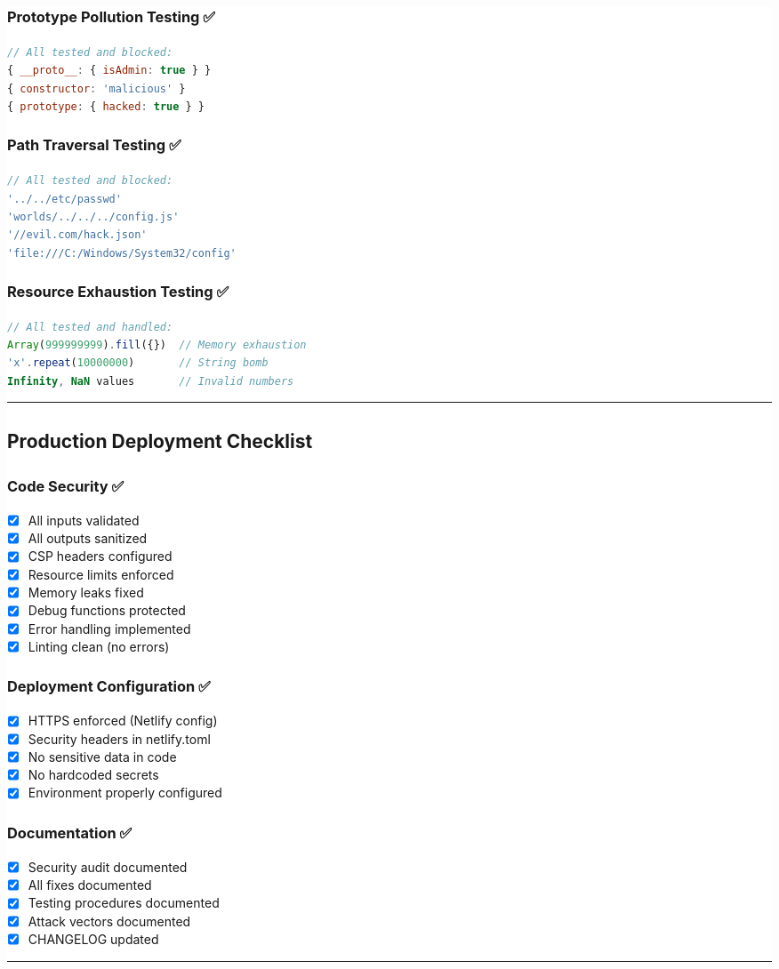 ### Prototype Pollution Testing ✅
```javascript
// All tested and blocked:
{ __proto__: { isAdmin: true } }
{ constructor: 'malicious' }
{ prototype: { hacked: true } }
```

### Path Traversal Testing ✅
```javascript
// All tested and blocked:
'../../etc/passwd'
'worlds/../../../config.js'
'//evil.com/hack.json'
'file:///C:/Windows/System32/config'
```

### Resource Exhaustion Testing ✅
```javascript
// All tested and handled:
Array(999999999).fill({})  // Memory exhaustion
'x'.repeat(10000000)       // String bomb
Infinity, NaN values       // Invalid numbers
```

---

## Production Deployment Checklist

### Code Security ✅
- [x] All inputs validated
- [x] All outputs sanitized
- [x] CSP headers configured
- [x] Resource limits enforced
- [x] Memory leaks fixed
- [x] Debug functions protected
- [x] Error handling implemented
- [x] Linting clean (no errors)

### Deployment Configuration ✅
- [x] HTTPS enforced (Netlify config)
- [x] Security headers in netlify.toml
- [x] No sensitive data in code
- [x] No hardcoded secrets
- [x] Environment properly configured

### Documentation ✅
- [x] Security audit documented
- [x] All fixes documented
- [x] Testing procedures documented
- [x] Attack vectors documented
- [x] CHANGELOG updated

---